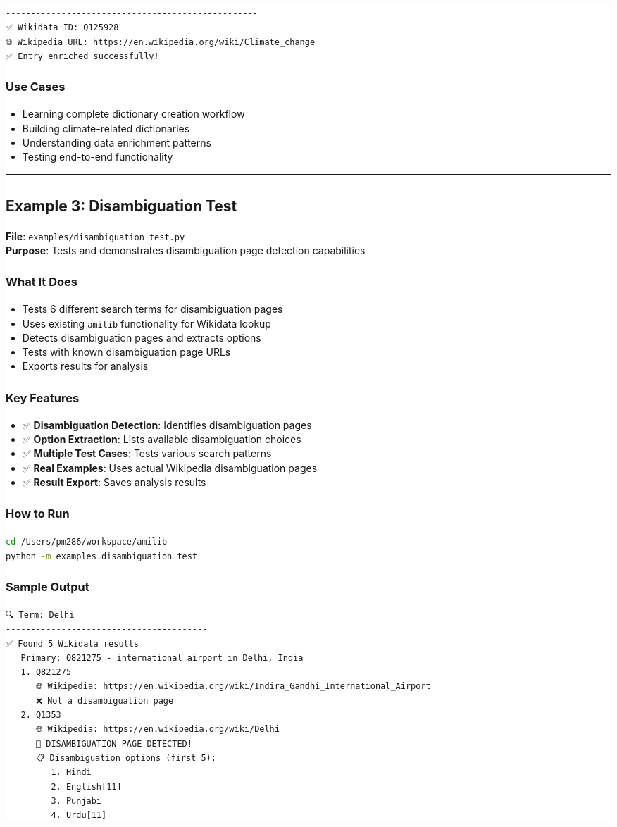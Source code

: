 ```
--------------------------------------------------
✅ Wikidata ID: Q125928
🌐 Wikipedia URL: https://en.wikipedia.org/wiki/Climate_change
✅ Entry enriched successfully!
```

### Use Cases
- Learning complete dictionary creation workflow
- Building climate-related dictionaries
- Understanding data enrichment patterns
- Testing end-to-end functionality

---

## Example 3: Disambiguation Test

**File**: `examples/disambiguation_test.py`  
**Purpose**: Tests and demonstrates disambiguation page detection capabilities

### What It Does
- Tests 6 different search terms for disambiguation pages
- Uses existing `amilib` functionality for Wikidata lookup
- Detects disambiguation pages and extracts options
- Tests with known disambiguation page URLs
- Exports results for analysis

### Key Features
- ✅ **Disambiguation Detection**: Identifies disambiguation pages
- ✅ **Option Extraction**: Lists available disambiguation choices
- ✅ **Multiple Test Cases**: Tests various search patterns
- ✅ **Real Examples**: Uses actual Wikipedia disambiguation pages
- ✅ **Result Export**: Saves analysis results

### How to Run
```bash
cd /Users/pm286/workspace/amilib
python -m examples.disambiguation_test
```

### Sample Output
```
🔍 Term: Delhi
----------------------------------------
✅ Found 5 Wikidata results
   Primary: Q821275 - international airport in Delhi, India
   1. Q821275
      🌐 Wikipedia: https://en.wikipedia.org/wiki/Indira_Gandhi_International_Airport
      ❌ Not a disambiguation page
   2. Q1353
      🌐 Wikipedia: https://en.wikipedia.org/wiki/Delhi
      🎯 DISAMBIGUATION PAGE DETECTED!
      📋 Disambiguation options (first 5):
         1. Hindi
         2. English[11]
         3. Punjabi
         4. Urdu[11]
```
